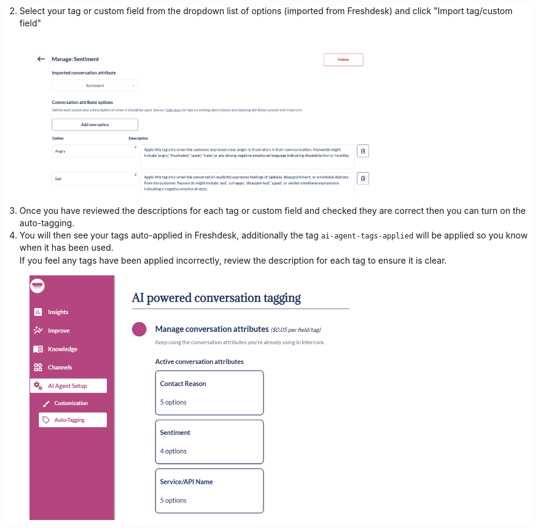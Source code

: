 2. Select your tag or custom field from the dropdown list of options (imported from Freshdesk) and click "Import tag/custom field"

<figure><img src="../../../.gitbook/assets/image (491).png" alt="" width="563"><figcaption></figcaption></figure>

3. Once you have reviewed the descriptions for each tag or custom field and checked they are correct then you can turn on the auto-tagging.
4. You will then see your tags auto-applied in Freshdesk, additionally the tag `ai-agent-tags-applied` will be applied so you know when it has been used.\
   If you feel any tags have been applied incorrectly, review the description for each tag to ensure it is clear.

<figure><img src="../../../.gitbook/assets/image (492).png" alt="" width="563"><figcaption></figcaption></figure>
